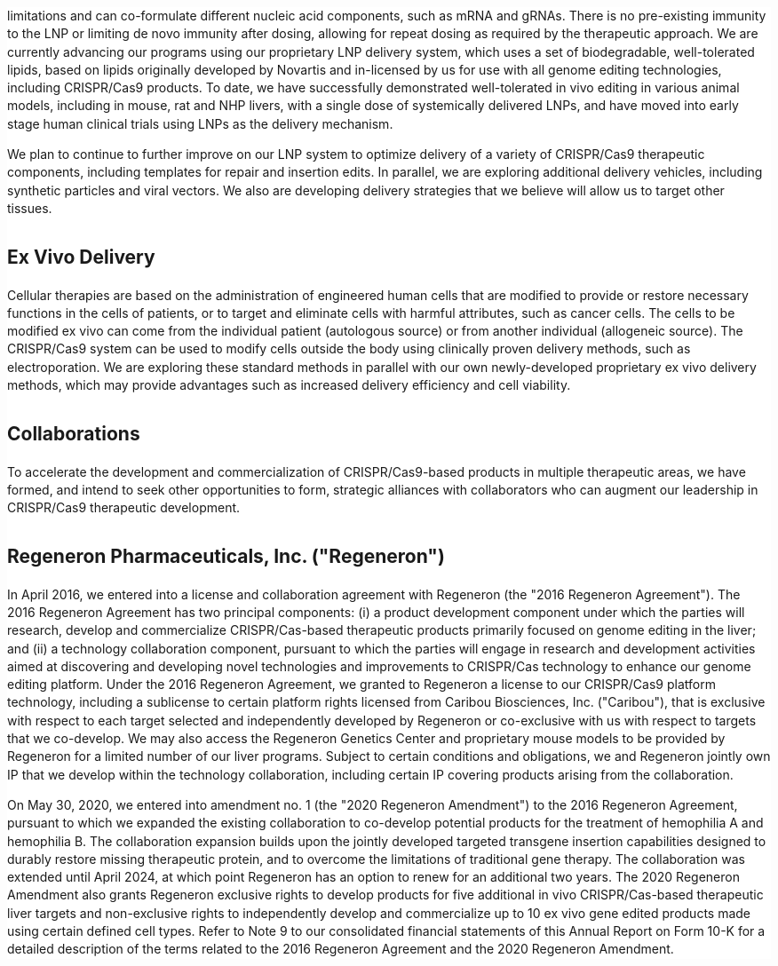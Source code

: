 limitations and can co-formulate different nucleic acid components, such as mRNA and gRNAs. There is no pre-existing immunity to the LNP or limiting de novo immunity after dosing, allowing for repeat dosing as required by the therapeutic approach. We are currently advancing our programs using our proprietary LNP delivery system, which uses a set of biodegradable, well-tolerated lipids, based on lipids originally developed by Novartis and in-licensed by us for use with all genome editing technologies, including CRISPR/Cas9 products. To date, we have successfully demonstrated well-tolerated in vivo editing in various animal models, including in mouse, rat and NHP livers, with a single dose of systemically delivered LNPs, and have moved into early stage human clinical trials using LNPs as the delivery mechanism.

We plan to continue to further improve on our LNP system to optimize delivery of a variety of CRISPR/Cas9 therapeutic components, including templates for repair and insertion edits. In parallel, we are exploring additional delivery vehicles, including synthetic particles and viral vectors. We also are developing delivery strategies that we believe will allow us to target other tissues.

## Ex Vivo Delivery

Cellular therapies are based on the administration of engineered human cells that are modified to provide or restore necessary functions in the cells of patients, or to target and eliminate cells with harmful attributes, such as cancer cells. The cells to be modified ex vivo can come from the individual patient (autologous source) or from another individual (allogeneic source). The CRISPR/Cas9 system can be used to modify cells outside the body using clinically proven delivery methods, such as electroporation. We are exploring these standard methods in parallel with our own newly-developed proprietary ex vivo delivery methods, which may provide advantages such as increased delivery efficiency and cell viability.

## Collaborations

To accelerate the development and commercialization of CRISPR/Cas9-based products in multiple therapeutic areas, we have formed, and intend to seek other opportunities to form, strategic alliances with collaborators who can augment our leadership in CRISPR/Cas9 therapeutic development.

## Regeneron Pharmaceuticals, Inc. ("Regeneron")

In April 2016, we entered into a license and collaboration agreement with Regeneron (the "2016 Regeneron Agreement"). The 2016 Regeneron Agreement has two principal components: (i) a product development component under which the parties will research, develop and commercialize CRISPR/Cas-based therapeutic products primarily focused on genome editing in the liver; and (ii) a technology collaboration component, pursuant to which the parties will engage in research and development activities aimed at discovering and developing novel technologies and improvements to CRISPR/Cas technology to enhance our genome editing platform. Under the 2016 Regeneron Agreement, we granted to Regeneron a license to our CRISPR/Cas9 platform technology, including a sublicense to certain platform rights licensed from Caribou Biosciences, Inc. ("Caribou"), that is exclusive with respect to each target selected and independently developed by Regeneron or co-exclusive with us with respect to targets that we co-develop. We may also access the Regeneron Genetics Center and proprietary mouse models to be provided by Regeneron for a limited number of our liver programs. Subject to certain conditions and obligations, we and Regeneron jointly own IP that we develop within the technology collaboration, including certain IP covering products arising from the collaboration.

On May 30, 2020, we entered into amendment no. 1 (the "2020 Regeneron Amendment") to the 2016 Regeneron Agreement, pursuant to which we expanded the existing collaboration to co-develop potential products for the treatment of hemophilia A and hemophilia B. The collaboration expansion builds upon the jointly developed targeted transgene insertion capabilities designed to durably restore missing therapeutic protein, and to overcome the limitations of traditional gene therapy. The collaboration was extended until April 2024, at which point Regeneron has an option to renew for an additional two years. The 2020 Regeneron Amendment also grants Regeneron exclusive rights to develop products for five additional in vivo CRISPR/Cas-based therapeutic liver targets and non-exclusive rights to independently develop and commercialize up to 10 ex vivo gene edited products made using certain defined cell types. Refer to Note 9 to our consolidated financial statements of this Annual Report on Form 10-K for a detailed description of the terms related to the 2016 Regeneron Agreement and the 2020 Regeneron Amendment.
